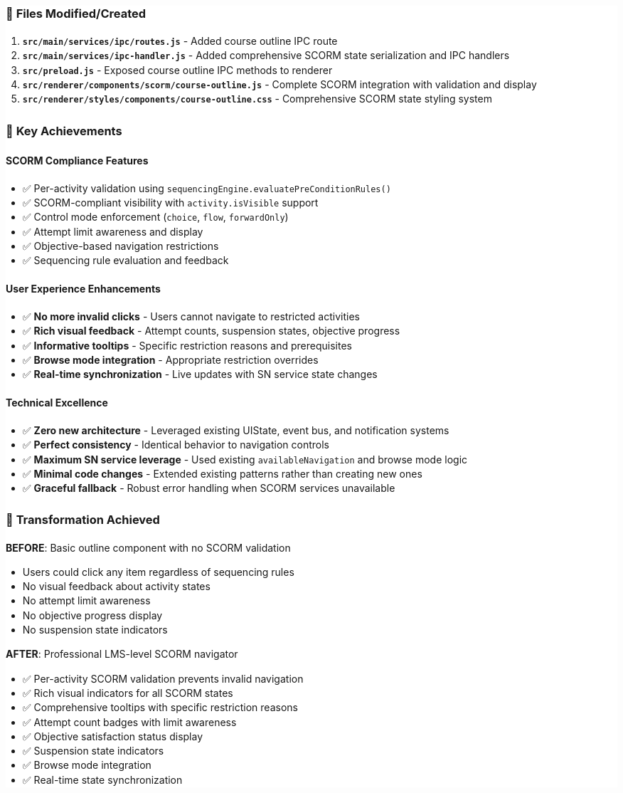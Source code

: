 ### 🔧 **Files Modified/Created**

1. **`src/main/services/ipc/routes.js`** - Added course outline IPC route
2. **`src/main/services/ipc-handler.js`** - Added comprehensive SCORM state serialization and IPC handlers
3. **`src/preload.js`** - Exposed course outline IPC methods to renderer
4. **`src/renderer/components/scorm/course-outline.js`** - Complete SCORM integration with validation and display
5. **`src/renderer/styles/components/course-outline.css`** - Comprehensive SCORM state styling system

### 🚀 **Key Achievements**

#### **SCORM Compliance Features**
- ✅ Per-activity validation using `sequencingEngine.evaluatePreConditionRules()`
- ✅ SCORM-compliant visibility with `activity.isVisible` support
- ✅ Control mode enforcement (`choice`, `flow`, `forwardOnly`)
- ✅ Attempt limit awareness and display
- ✅ Objective-based navigation restrictions
- ✅ Sequencing rule evaluation and feedback

#### **User Experience Enhancements**
- ✅ **No more invalid clicks** - Users cannot navigate to restricted activities
- ✅ **Rich visual feedback** - Attempt counts, suspension states, objective progress
- ✅ **Informative tooltips** - Specific restriction reasons and prerequisites
- ✅ **Browse mode integration** - Appropriate restriction overrides
- ✅ **Real-time synchronization** - Live updates with SN service state changes

#### **Technical Excellence**
- ✅ **Zero new architecture** - Leveraged existing UIState, event bus, and notification systems
- ✅ **Perfect consistency** - Identical behavior to navigation controls
- ✅ **Maximum SN service leverage** - Used existing `availableNavigation` and browse mode logic
- ✅ **Minimal code changes** - Extended existing patterns rather than creating new ones
- ✅ **Graceful fallback** - Robust error handling when SCORM services unavailable

### 🎯 **Transformation Achieved**

**BEFORE**: Basic outline component with no SCORM validation
- Users could click any item regardless of sequencing rules
- No visual feedback about activity states
- No attempt limit awareness
- No objective progress display
- No suspension state indicators

**AFTER**: Professional LMS-level SCORM navigator
- ✅ Per-activity SCORM validation prevents invalid navigation
- ✅ Rich visual indicators for all SCORM states
- ✅ Comprehensive tooltips with specific restriction reasons
- ✅ Attempt count badges with limit awareness
- ✅ Objective satisfaction status display
- ✅ Suspension state indicators
- ✅ Browse mode integration
- ✅ Real-time state synchronization
